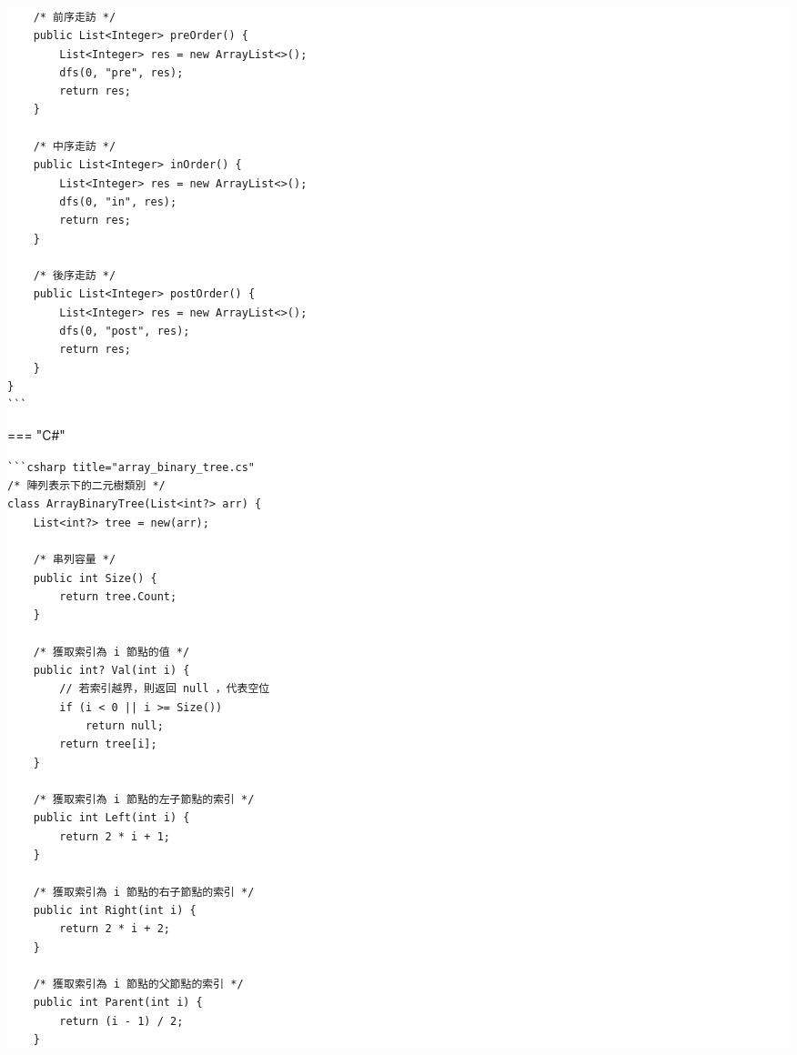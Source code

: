 
        /* 前序走訪 */
        public List<Integer> preOrder() {
            List<Integer> res = new ArrayList<>();
            dfs(0, "pre", res);
            return res;
        }

        /* 中序走訪 */
        public List<Integer> inOrder() {
            List<Integer> res = new ArrayList<>();
            dfs(0, "in", res);
            return res;
        }

        /* 後序走訪 */
        public List<Integer> postOrder() {
            List<Integer> res = new ArrayList<>();
            dfs(0, "post", res);
            return res;
        }
    }
    ```

=== "C#"

    ```csharp title="array_binary_tree.cs"
    /* 陣列表示下的二元樹類別 */
    class ArrayBinaryTree(List<int?> arr) {
        List<int?> tree = new(arr);

        /* 串列容量 */
        public int Size() {
            return tree.Count;
        }

        /* 獲取索引為 i 節點的值 */
        public int? Val(int i) {
            // 若索引越界，則返回 null ，代表空位
            if (i < 0 || i >= Size())
                return null;
            return tree[i];
        }

        /* 獲取索引為 i 節點的左子節點的索引 */
        public int Left(int i) {
            return 2 * i + 1;
        }

        /* 獲取索引為 i 節點的右子節點的索引 */
        public int Right(int i) {
            return 2 * i + 2;
        }

        /* 獲取索引為 i 節點的父節點的索引 */
        public int Parent(int i) {
            return (i - 1) / 2;
        }

